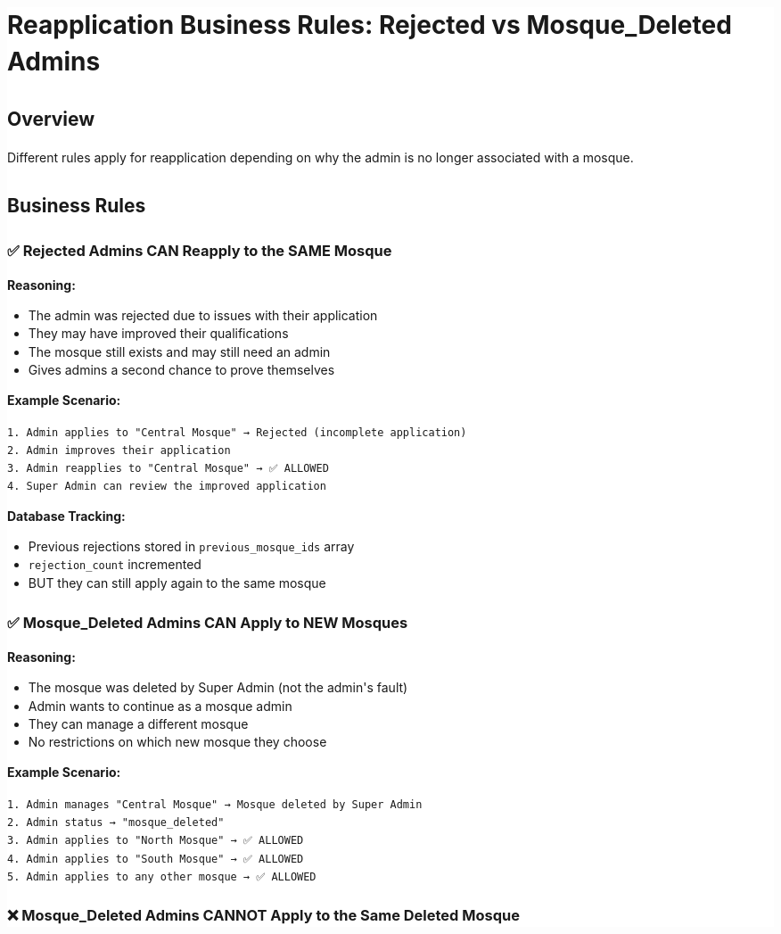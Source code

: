 # Reapplication Business Rules: Rejected vs Mosque_Deleted Admins

## Overview

Different rules apply for reapplication depending on why the admin is no longer associated with a mosque.

## Business Rules

### ✅ Rejected Admins CAN Reapply to the SAME Mosque

**Reasoning:**

- The admin was rejected due to issues with their application
- They may have improved their qualifications
- The mosque still exists and may still need an admin
- Gives admins a second chance to prove themselves

**Example Scenario:**

```
1. Admin applies to "Central Mosque" → Rejected (incomplete application)
2. Admin improves their application
3. Admin reapplies to "Central Mosque" → ✅ ALLOWED
4. Super Admin can review the improved application
```

**Database Tracking:**

- Previous rejections stored in `previous_mosque_ids` array
- `rejection_count` incremented
- BUT they can still apply again to the same mosque

### ✅ Mosque_Deleted Admins CAN Apply to NEW Mosques

**Reasoning:**

- The mosque was deleted by Super Admin (not the admin's fault)
- Admin wants to continue as a mosque admin
- They can manage a different mosque
- No restrictions on which new mosque they choose

**Example Scenario:**

```
1. Admin manages "Central Mosque" → Mosque deleted by Super Admin
2. Admin status → "mosque_deleted"
3. Admin applies to "North Mosque" → ✅ ALLOWED
4. Admin applies to "South Mosque" → ✅ ALLOWED
5. Admin applies to any other mosque → ✅ ALLOWED
```

### ❌ Mosque_Deleted Admins CANNOT Apply to the Same Deleted Mosque
